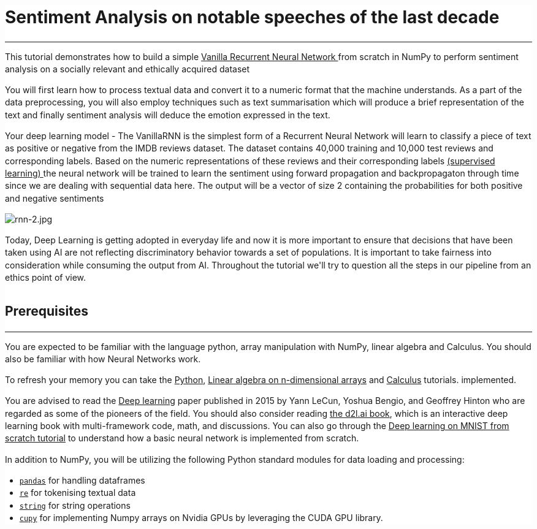 # Sentiment Analysis on notable speeches of the last decade

---

This tutorial demonstrates how to build a simple <a href = 'https://en.wikipedia.org/wiki/Recurrent_neural_network'> Vanilla Recurrent Neural Network </a> from scratch in NumPy to perform sentiment analysis on a socially relevant and ethically acquired dataset

You will first learn how to process textual data and convert it to a numeric format that the machine understands. As a part of the data preprocessing, you will also employ techniques such as text summarisation which will produce a brief representation of the text and finally sentiment analysis will deduce the emotion expressed in the text. 

Your deep learning model - The VanillaRNN is the simplest form of a Recurrent Neural Network will learn to classify a piece of text as positive or negative from the IMDB reviews dataset. The dataset contains 40,000 training and 10,000 test reviews and corresponding labels. Based on the numeric representations of these reviews and their corresponding labels <a href = 'https://en.wikipedia.org/wiki/Supervised_learning'> (supervised learning) </a> the neural network will be trained to learn the sentiment using forward propagation and backpropagaton through time since we are dealing with sequential data here. The output will be a vector of size 2 containing the probabilities for both positive and negative sentiments

![rnn-2.jpg](attachment:rnn-2.jpg)

Today, Deep Learning is getting adopted in everyday life and now it is more important to ensure that decisions that have been taken using AI are not reflecting discriminatory behavior towards a set of populations. It is important to take fairness into consideration while consuming the output from AI. Throughout the tutorial we'll try to question all the steps in our pipeline from an ethics point of view.

## Prerequisites 

---

You are expected to be familiar with the language python, array manipulation with NumPy, linear algebra and Calculus. You should also be familiar with how Neural Networks work.

To refresh your memory you can take the [Python](https://docs.python.org/dev/tutorial/index.html), [Linear algebra on n-dimensional arrays](https://numpy.org/doc/stable/user/tutorial-svd.html) and [Calculus](https://d2l.ai/chapter_appendix-mathematics-for-deep-learning/multivariable-calculus.html) tutorials. implemented.

You are advised to read the [Deep learning](http://www.cs.toronto.edu/~hinton/absps/NatureDeepReview.pdf) paper published in 2015 by Yann LeCun, Yoshua Bengio, and Geoffrey Hinton who are regarded as some of the pioneers of the field. You should also consider reading [the d2l.ai book](https://d2l.ai/chapter_recurrent-neural-networks/index.html), which is an interactive deep learning book with multi-framework code, math, and discussions. You can also go through the [Deep learning on MNIST from scratch tutorial](https://numpy.org/numpy-tutorials/content/tutorial-deep-learning-on-mnist.html) to understand how a basic neural network is implemented from scratch.

In addition to NumPy, you will be utilizing the following Python standard modules for data loading and processing:
- [`pandas`](https://pandas.pydata.org/docs/) for handling dataframes 
- [`re`](https://docs.python.org/3/library/re.html) for tokenising textual data 
- [`string`](https://docs.python.org/3/library/string.html) for string operations  
- [`cupy`](https://docs.cupy.dev/en/stable/) for implementing Numpy arrays on Nvidia GPUs by leveraging the CUDA GPU library.
